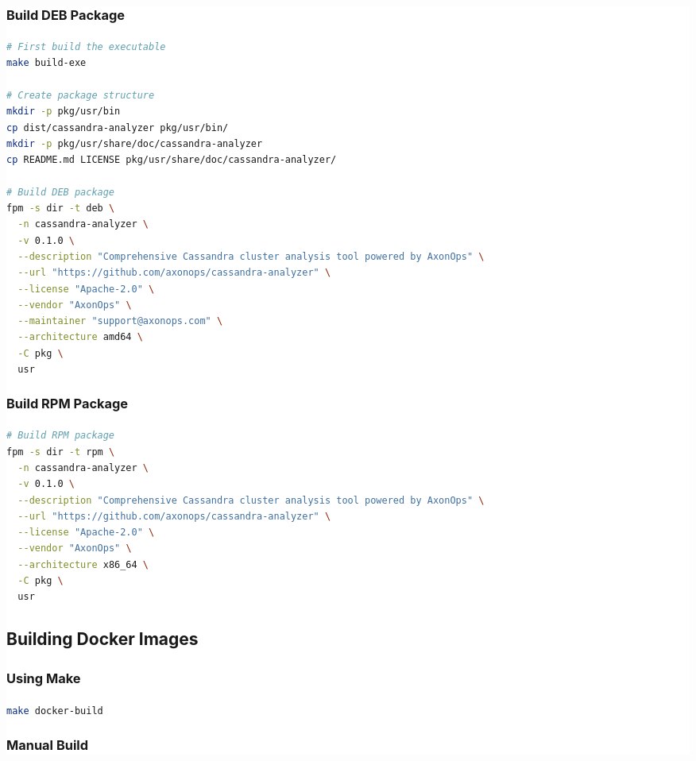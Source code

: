 ### Build DEB Package

```bash
# First build the executable
make build-exe

# Create package structure
mkdir -p pkg/usr/bin
cp dist/cassandra-analyzer pkg/usr/bin/
mkdir -p pkg/usr/share/doc/cassandra-analyzer
cp README.md LICENSE pkg/usr/share/doc/cassandra-analyzer/

# Build DEB package
fpm -s dir -t deb \
  -n cassandra-analyzer \
  -v 0.1.0 \
  --description "Comprehensive Cassandra cluster analysis tool powered by AxonOps" \
  --url "https://github.com/axonops/cassandra-analyzer" \
  --license "Apache-2.0" \
  --vendor "AxonOps" \
  --maintainer "support@axonops.com" \
  --architecture amd64 \
  -C pkg \
  usr
```

### Build RPM Package

```bash
# Build RPM package
fpm -s dir -t rpm \
  -n cassandra-analyzer \
  -v 0.1.0 \
  --description "Comprehensive Cassandra cluster analysis tool powered by AxonOps" \
  --url "https://github.com/axonops/cassandra-analyzer" \
  --license "Apache-2.0" \
  --vendor "AxonOps" \
  --architecture x86_64 \
  -C pkg \
  usr
```

## Building Docker Images

### Using Make

```bash
make docker-build
```

### Manual Build
